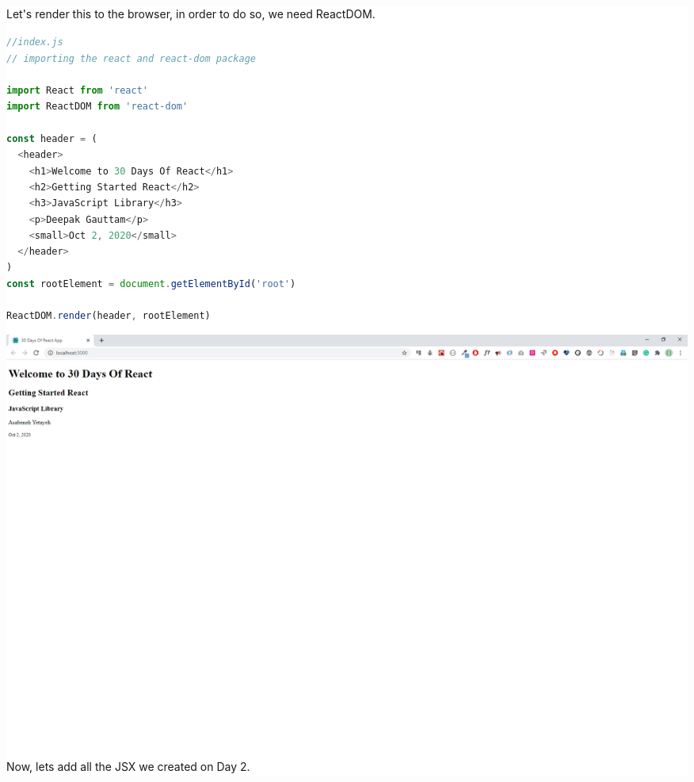 Let's render this to the browser, in order to do so, we need ReactDOM.

```js
//index.js
// importing the react and react-dom package

import React from 'react'
import ReactDOM from 'react-dom'

const header = (
  <header>
    <h1>Welcome to 30 Days Of React</h1>
    <h2>Getting Started React</h2>
    <h3>JavaScript Library</h3>
    <p>Deepak Gauttam</p>
    <small>Oct 2, 2020</small>
  </header>
)
const rootElement = document.getElementById('root')

ReactDOM.render(header, rootElement)
```

![JSX using create react app](../images/rendering_more_jsx_content_create_react_app.png)

Now, lets add all the JSX we created on Day 2.
